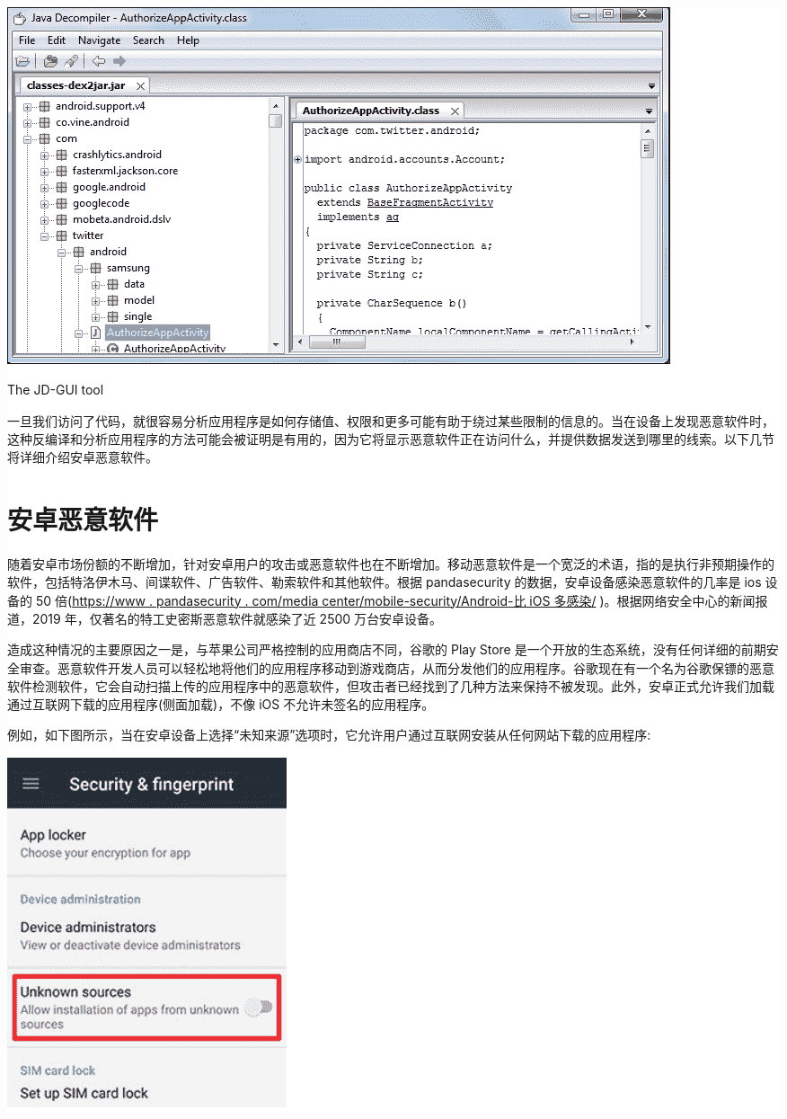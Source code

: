 ![](img/5c1a2e05-7b7f-49d4-b819-626efaf2a5e1.png)

The JD-GUI tool

一旦我们访问了代码，就很容易分析应用程序是如何存储值、权限和更多可能有助于绕过某些限制的信息的。当在设备上发现恶意软件时，这种反编译和分析应用程序的方法可能会被证明是有用的，因为它将显示恶意软件正在访问什么，并提供数据发送到哪里的线索。以下几节将详细介绍安卓恶意软件。

# 安卓恶意软件

随着安卓市场份额的不断增加，针对安卓用户的攻击或恶意软件也在不断增加。移动恶意软件是一个宽泛的术语，指的是执行非预期操作的软件，包括特洛伊木马、间谍软件、广告软件、勒索软件和其他软件。根据 pandasecurity 的数据，安卓设备感染恶意软件的几率是 ios 设备的 50 倍([https://www . pandasecurity . com/media center/mobile-security/Android-比 iOS 多感染/](https://www.pandasecurity.com/mediacenter/mobile-security/android-more-infected-than-ios/) )。根据网络安全中心的新闻报道，2019 年，仅著名的特工史密斯恶意软件就感染了近 2500 万台安卓设备。

造成这种情况的主要原因之一是，与苹果公司严格控制的应用商店不同，谷歌的 Play Store 是一个开放的生态系统，没有任何详细的前期安全审查。恶意软件开发人员可以轻松地将他们的应用程序移动到游戏商店，从而分发他们的应用程序。谷歌现在有一个名为谷歌保镖的恶意软件检测软件，它会自动扫描上传的应用程序中的恶意软件，但攻击者已经找到了几种方法来保持不被发现。此外，安卓正式允许我们加载通过互联网下载的应用程序(侧面加载)，不像 iOS 不允许未签名的应用程序。

例如，如下图所示，当在安卓设备上选择“未知来源”选项时，它允许用户通过互联网安装从任何网站下载的应用程序:

![](img/a0adb506-9287-4311-9910-5cc3ef4bb143.png)
